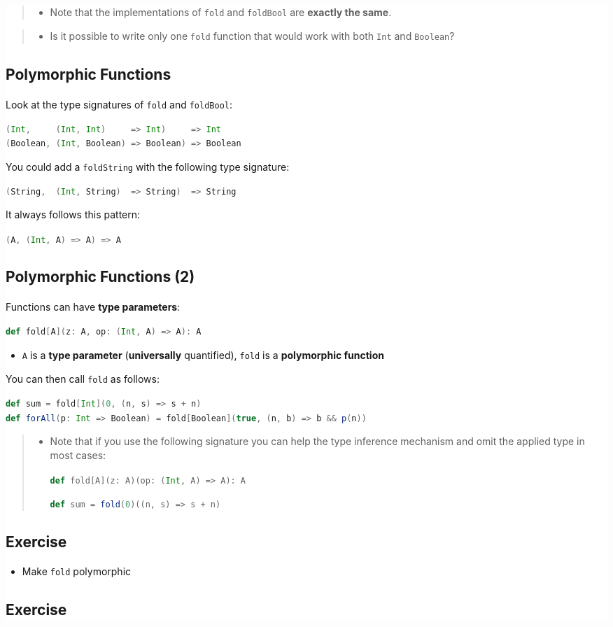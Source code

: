 > * Note that the implementations of `fold` and `foldBool` are **exactly the same**.

> * Is it possible to write only one `fold` function that would work with both `Int` and `Boolean`?

## Polymorphic Functions

Look at the type signatures of `fold` and `foldBool`:

```scala
(Int,     (Int, Int)     => Int)     => Int
(Boolean, (Int, Boolean) => Boolean) => Boolean
```

You could add a `foldString` with the following type signature:

```scala
(String,  (Int, String)  => String)  => String
```

It always follows this pattern:

```scala
(A, (Int, A) => A) => A
```

## Polymorphic Functions (2)

Functions can have **type parameters**:

```scala
def fold[A](z: A, op: (Int, A) => A): A
```

- `A` is a **type parameter** (**universally** quantified), `fold` is a **polymorphic function**

You can then call `fold` as follows:

```scala
def sum = fold[Int](0, (n, s) => s + n)
def forAll(p: Int => Boolean) = fold[Boolean](true, (n, b) => b && p(n))
```

>   - Note that if you use the following signature you can help the type inference mechanism and omit the applied type in most cases:
>
>     ```scala
>     def fold[A](z: A)(op: (Int, A) => A): A
>     ```
>
>     ```scala
>     def sum = fold(0)((n, s) => s + n)
>     ```

## Exercise

* Make `fold` polymorphic

## Exercise

